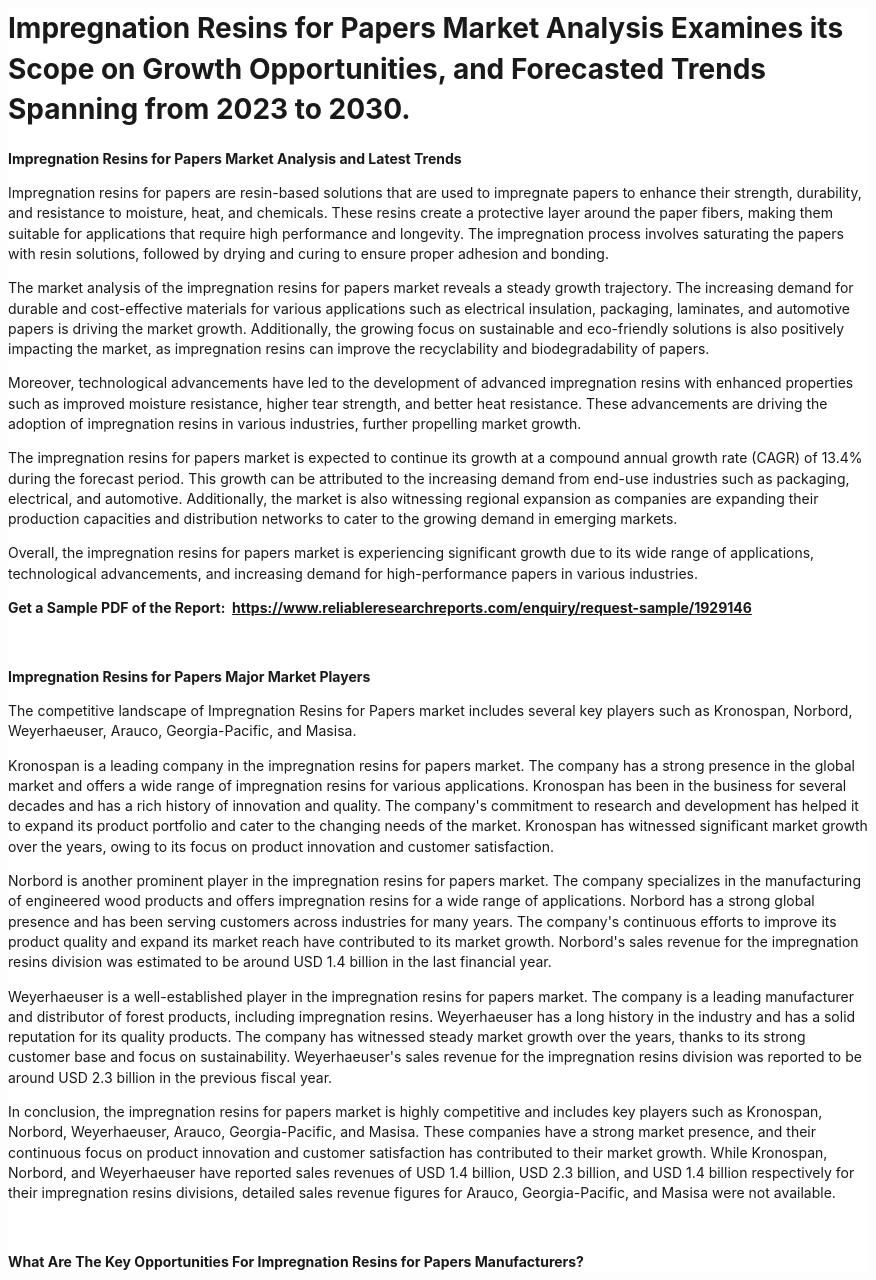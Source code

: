<p><h1>Impregnation Resins for Papers Market Analysis Examines its Scope on Growth Opportunities, and Forecasted Trends Spanning from 2023 to 2030.</h1></p><p><strong>Impregnation Resins for Papers Market Analysis and Latest Trends</strong></p>
<p><p>Impregnation resins for papers are resin-based solutions that are used to impregnate papers to enhance their strength, durability, and resistance to moisture, heat, and chemicals. These resins create a protective layer around the paper fibers, making them suitable for applications that require high performance and longevity. The impregnation process involves saturating the papers with resin solutions, followed by drying and curing to ensure proper adhesion and bonding.</p><p>The market analysis of the impregnation resins for papers market reveals a steady growth trajectory. The increasing demand for durable and cost-effective materials for various applications such as electrical insulation, packaging, laminates, and automotive papers is driving the market growth. Additionally, the growing focus on sustainable and eco-friendly solutions is also positively impacting the market, as impregnation resins can improve the recyclability and biodegradability of papers.</p><p>Moreover, technological advancements have led to the development of advanced impregnation resins with enhanced properties such as improved moisture resistance, higher tear strength, and better heat resistance. These advancements are driving the adoption of impregnation resins in various industries, further propelling market growth.</p><p>The impregnation resins for papers market is expected to continue its growth at a compound annual growth rate (CAGR) of 13.4% during the forecast period. This growth can be attributed to the increasing demand from end-use industries such as packaging, electrical, and automotive. Additionally, the market is also witnessing regional expansion as companies are expanding their production capacities and distribution networks to cater to the growing demand in emerging markets.</p><p>Overall, the impregnation resins for papers market is experiencing significant growth due to its wide range of applications, technological advancements, and increasing demand for high-performance papers in various industries.</p></p>
<p><strong>Get a Sample PDF of the Report:&nbsp; <a href="https://www.reliableresearchreports.com/enquiry/request-sample/1929146">https://www.reliableresearchreports.com/enquiry/request-sample/1929146</a></strong></p>
<p>&nbsp;</p>
<p><strong>Impregnation Resins for Papers Major Market Players</strong></p>
<p><p>The competitive landscape of Impregnation Resins for Papers market includes several key players such as Kronospan, Norbord, Weyerhaeuser, Arauco, Georgia-Pacific, and Masisa.</p><p>Kronospan is a leading company in the impregnation resins for papers market. The company has a strong presence in the global market and offers a wide range of impregnation resins for various applications. Kronospan has been in the business for several decades and has a rich history of innovation and quality. The company's commitment to research and development has helped it to expand its product portfolio and cater to the changing needs of the market. Kronospan has witnessed significant market growth over the years, owing to its focus on product innovation and customer satisfaction.</p><p>Norbord is another prominent player in the impregnation resins for papers market. The company specializes in the manufacturing of engineered wood products and offers impregnation resins for a wide range of applications. Norbord has a strong global presence and has been serving customers across industries for many years. The company's continuous efforts to improve its product quality and expand its market reach have contributed to its market growth. Norbord's sales revenue for the impregnation resins division was estimated to be around USD 1.4 billion in the last financial year.</p><p>Weyerhaeuser is a well-established player in the impregnation resins for papers market. The company is a leading manufacturer and distributor of forest products, including impregnation resins. Weyerhaeuser has a long history in the industry and has a solid reputation for its quality products. The company has witnessed steady market growth over the years, thanks to its strong customer base and focus on sustainability. Weyerhaeuser's sales revenue for the impregnation resins division was reported to be around USD 2.3 billion in the previous fiscal year.</p><p>In conclusion, the impregnation resins for papers market is highly competitive and includes key players such as Kronospan, Norbord, Weyerhaeuser, Arauco, Georgia-Pacific, and Masisa. These companies have a strong market presence, and their continuous focus on product innovation and customer satisfaction has contributed to their market growth. While Kronospan, Norbord, and Weyerhaeuser have reported sales revenues of USD 1.4 billion, USD 2.3 billion, and USD 1.4 billion respectively for their impregnation resins divisions, detailed sales revenue figures for Arauco, Georgia-Pacific, and Masisa were not available.</p></p>
<p>&nbsp;</p>
<p><strong>What Are The Key Opportunities For Impregnation Resins for Papers Manufacturers?</strong></p>